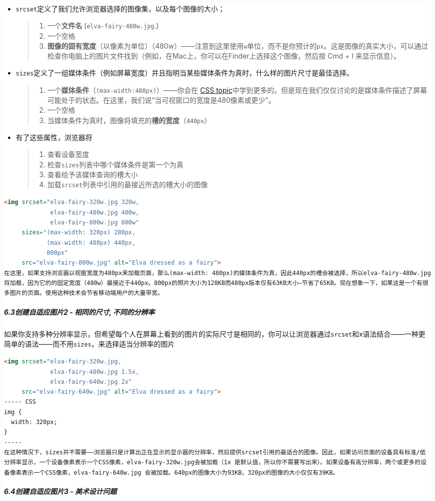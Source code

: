 - `srcset`定义了我们允许浏览器选择的图像集，以及每个图像的大小；

  > 1. 一个**文件名** (`elva-fairy-480w.jpg`.)
  > 2. 一个空格
  > 3. **图像的固有宽度**（以像素为单位）（480w）——注意到这里使用`w`单位，而不是你预计的`px`。这是图像的真实大小，可以通过检查你电脑上的图片文件找到（例如，在Mac上，你可以在Finder上选择这个图像，然后按 Cmd + I 来显示信息）。

- `sizes`定义了一组媒体条件（例如屏幕宽度）并且指明当某些媒体条件为真时，什么样的图片尺寸是最佳选择。

  > 1. 一个**媒体条件**（`(max-width:480px)`）——你会在 [CSS topic](https://developer.mozilla.org/en-US/docs/Learn/CSS)中学到更多的。但是现在我们仅仅讨论的是媒体条件描述了屏幕可能处于的状态。在这里，我们说“当可视窗口的宽度是480像素或更少”。
  > 2. 一个空格
  > 3. 当媒体条件为真时，图像将填充的**槽的宽度**（`440px`）

- 有了这些属性，浏览器将

  > 1. 查看设备宽度
  > 2. 检查`sizes`列表中哪个媒体条件是第一个为真
  > 3. 查看给予该媒体查询的槽大小
  > 4. 加载`srcset`列表中引用的最接近所选的槽大小的图像

```html
<img srcset="elva-fairy-320w.jpg 320w,
             elva-fairy-480w.jpg 480w,
             elva-fairy-800w.jpg 800w"
     sizes="(max-width: 320px) 280px,
            (max-width: 480px) 440px,
            800px"
     src="elva-fairy-800w.jpg" alt="Elva dressed as a fairy">
在这里，如果支持浏览器以视窗宽度为480px来加载页面，那么(max-width: 480px)的媒体条件为真，因此440px的槽会被选择，所以elva-fairy-480w.jpg将加载，因为它的的固定宽度（480w）最接近于440px。800px的照片大小为128KB而480px版本仅有63KB大小—节省了65KB。现在想象一下，如果这是一个有很多图片的页面。使用这种技术会节省移动端用户的大量带宽。
```



##### 6.3创建自适应图片2 - 相同的尺寸, 不同的分辨率

如果你支持多种分辨率显示，但希望每个人在屏幕上看到的图片的实际尺寸是相同的，你可以让浏览器通过`srcset`和x语法结合——一种更简单的语法——而不用`sizes`，来选择适当分辨率的图片

```html
<img srcset="elva-fairy-320w.jpg,
             elva-fairy-480w.jpg 1.5x,
             elva-fairy-640w.jpg 2x"
     src="elva-fairy-640w.jpg" alt="Elva dressed as a fairy">
----- CSS
img {
  width: 320px;
}
-----
在这种情况下，sizes并不需要——浏览器只是计算出正在显示的显示器的分辨率，然后提供srcset引用的最适合的图像。因此，如果访问页面的设备具有标准/低分辨率显示，一个设备像素表示一个CSS像素，elva-fairy-320w.jpg会被加载（1x 是默认值，所以你不需要写出来）。如果设备有高分辨率，两个或更多的设备像素表示一个CSS像素，elva-fairy-640w.jpg 会被加载。640px的图像大小为93KB，320px的图像的大小仅仅有39KB。
```



##### 6.4创建自适应图片3 - 美术设计问题

